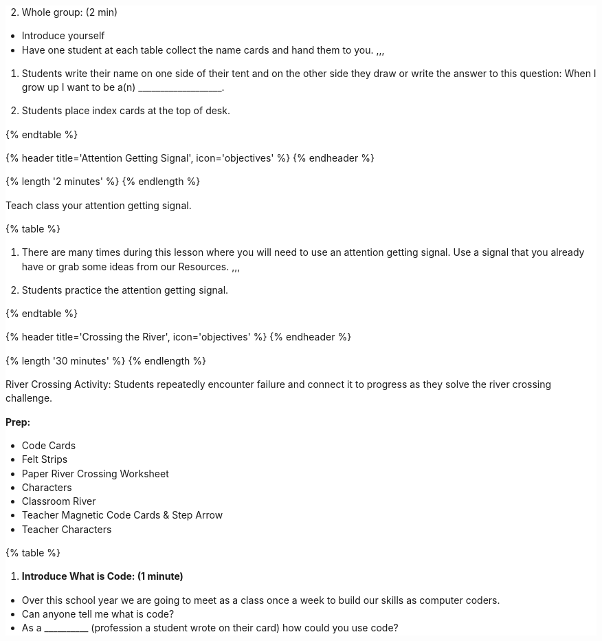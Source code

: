 2) Whole group: (2 min)
- Introduce yourself
- Have one student at each table collect the name
cards and hand them to you.
,,,

1) Students write their name on one side of their tent and on
the other side they draw or write the answer to this question:
When I grow up I want to be a(n) ___________________.

2) Students place index cards at the top of desk.

{% endtable %}

{% header title='Attention Getting Signal', icon='objectives' %}
{% endheader %}

{% length '2 minutes' %}
{% endlength %}

Teach class your attention getting signal.

{% table %}

1) There are many times during this lesson where you will
need to use an attention getting signal. Use a signal that
you already have or grab some ideas from our Resources.
,,,

1) Students practice the attention getting signal.

{% endtable %}

{% header title='Crossing the River', icon='objectives' %}
{% endheader %}

{% length '30 minutes' %}
{% endlength %}

River Crossing Activity: Students repeatedly encounter failure
and connect it to progress as they solve the river crossing challenge.


**Prep:**
- Code Cards
- Felt Strips
- Paper River Crossing Worksheet
- Characters
- Classroom River
- Teacher Magnetic Code Cards & Step Arrow
- Teacher Characters

{% table %}

1) **Introduce What is Code: (1 minute)**

- Over this school year we are going to meet as a class once
a week to build our skills as computer coders.
- Can anyone tell me what is code?
- As a __________ (profession a student wrote on their card)
how could you use code?

